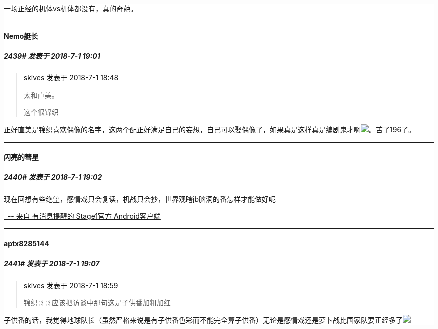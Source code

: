 

一场正经的机体vs机体都没有，真的奇葩。







-----

####  Nemo艇长  
##### 2439#       发表于 2018-7-1 19:01



<blockquote><a href="httphttps://bbs.saraba1st.com/2b/forum.php?mod=redirect&amp;goto=findpost&amp;pid=40180956&amp;ptid=1719892" target="_blank">skives 发表于 2018-7-1 18:48</a>

太和直美。

这个很锦织</blockquote>
正好直美是锦织喜欢偶像的名字，这两个配正好满足自己的妄想，自己可以娶偶像了，如果真是这样真是编剧鬼才啊<img src="https://static.saraba1st.com/image/smiley/face2017/068.png" referrerpolicy="no-referrer">。苦了196了。







-----

####  闪亮的彗星  
##### 2440#       发表于 2018-7-1 19:02




现在回想有些绝望，感情戏只会复读，机战只会抄，世界观瞎jb脑洞的番怎样才能做好呢

[  -- 来自 有消息提醒的 Stage1官方 Android客户端](https://www.coolapk.com/apk/140634)







-----

####  aptx8285144  
##### 2441#       发表于 2018-7-1 19:07



<blockquote><a href="httphttps://bbs.saraba1st.com/2b/forum.php?mod=redirect&amp;goto=findpost&amp;pid=40181070&amp;ptid=1719892" target="_blank">skives 发表于 2018-7-1 18:59</a>

锦织哥哥应该把访谈中那句这是子供番加粗加红</blockquote>
子供番的话，我觉得地球队长（虽然严格来说是有子供番色彩而不能完全算子供番）无论是感情戏还是萝卜战比国家队要正经多了<img src="https://static.saraba1st.com/image/smiley/face2017/067.png" referrerpolicy="no-referrer">






